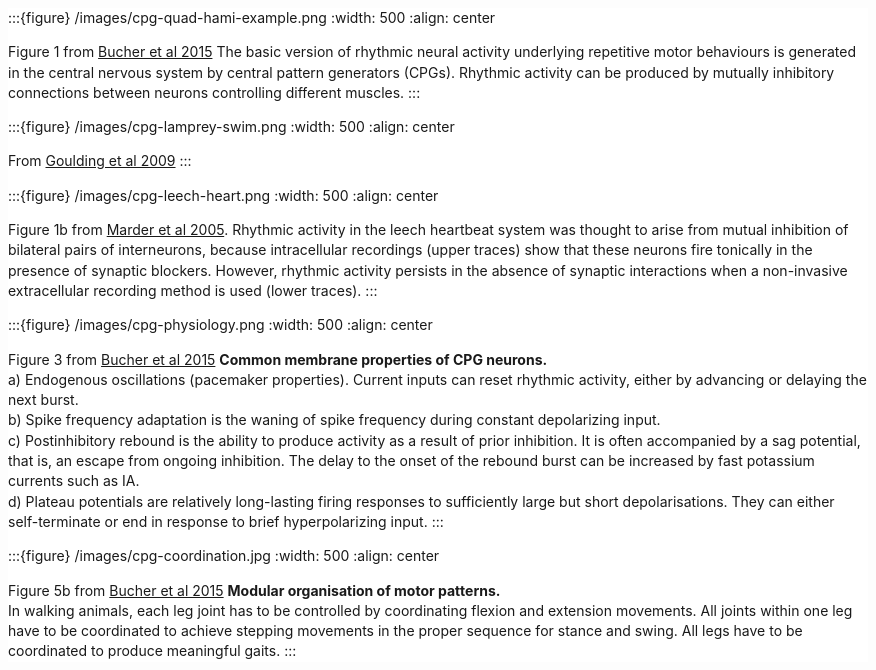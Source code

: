 :::{figure} /images/cpg-quad-hami-example.png
:width: 500
:align: center

Figure 1 from [Bucher et al 2015](https://doi.org/10.1002/9780470015902.a0000032.pub2)  The basic version of rhythmic neural activity underlying repetitive motor behaviours is generated in the central nervous system by central pattern
generators (CPGs). Rhythmic activity can be produced by mutually
inhibitory connections between neurons controlling different muscles.
:::

:::{figure} /images/cpg-lamprey-swim.png
:width: 500
:align: center

From [Goulding et al 2009](https://doi.org/10.1038/nrn2608)
:::

:::{figure} /images/cpg-leech-heart.png
:width: 500
:align: center

Figure 1b from [Marder et al 2005](https://doi.org/10.1016/j.cub.2005.08.022). Rhythmic activity in the leech heartbeat system was thought to arise from mutual inhibition of bilateral pairs of interneurons, because intracellular recordings (upper traces) show that these neurons fire tonically in the presence of synaptic blockers. However, rhythmic activity persists in the absence of synaptic interactions when a non-invasive extracellular recording method is used (lower traces).
:::

:::{figure} /images/cpg-physiology.png
:width: 500
:align: center

Figure 3 from [Bucher et al 2015](https://doi.org/10.1002/9780470015902.a0000032.pub2) **Common membrane properties of CPG neurons.**  
a) Endogenous oscillations (pacemaker properties). Current inputs can reset rhythmic activity,
either by advancing or delaying the next burst.  
b) Spike frequency
adaptation is the waning of spike frequency during constant depolarizing
input.  
c) Postinhibitory rebound is the ability to produce activity as a result
of prior inhibition. It is often accompanied by a sag potential, that is, an
escape from ongoing inhibition. The delay to the onset of the rebound burst
can be increased by fast potassium currents such as IA.  
d) Plateau potentials
are relatively long-lasting firing responses to sufficiently large but short
depolarisations. They can either self-terminate or end in response to brief
hyperpolarizing input.
:::

:::{figure} /images/cpg-coordination.jpg
:width: 500
:align: center

Figure 5b from [Bucher et al 2015](https://doi.org/10.1002/9780470015902.a0000032.pub2) **Modular organisation of motor patterns.**  
In walking animals, each leg joint has to be controlled by coordinating flexion and extension movements. All joints within one leg have to be
coordinated to achieve stepping movements in the proper sequence for stance and swing. All legs have to be coordinated to produce meaningful gaits.
:::
